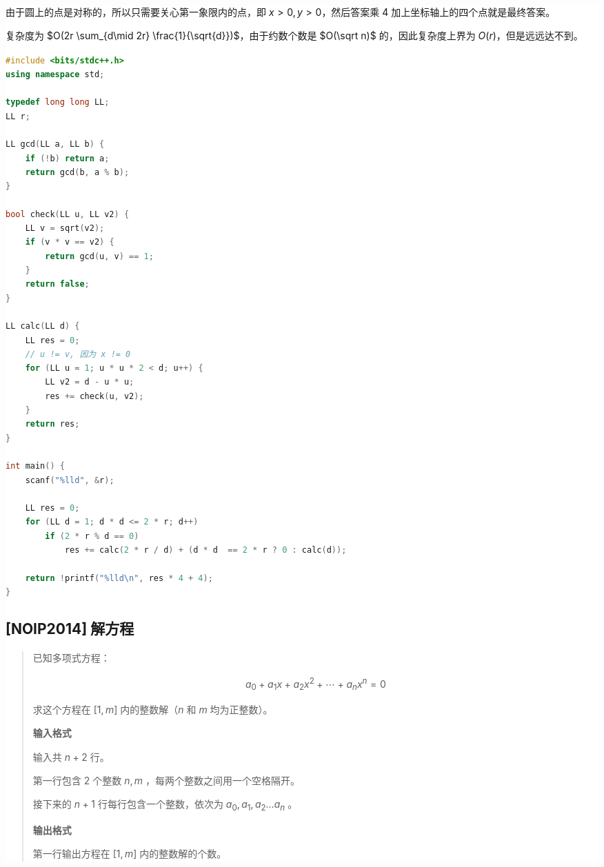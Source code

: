 由于圆上的点是对称的，所以只需要关心第一象限内的点，即 $x>0,y>0$，然后答案乘 4 加上坐标轴上的四个点就是最终答案。

复杂度为 $O(2r \sum_{d\mid 2r} \frac{1}{\sqrt{d}})$，由于约数个数是 $O(\sqrt n)$ 的，因此复杂度上界为 $O(r)$，但是远远达不到。

```cpp
#include <bits/stdc++.h>
using namespace std;

typedef long long LL;
LL r;

LL gcd(LL a, LL b) {
    if (!b) return a;
    return gcd(b, a % b);
}

bool check(LL u, LL v2) {
    LL v = sqrt(v2);
    if (v * v == v2) {
        return gcd(u, v) == 1;
    }
    return false;
}

LL calc(LL d) {
    LL res = 0;
    // u != v, 因为 x != 0
    for (LL u = 1; u * u * 2 < d; u++) {
        LL v2 = d - u * u;
        res += check(u, v2);
    }
    return res;
}

int main() {
    scanf("%lld", &r);

    LL res = 0;
    for (LL d = 1; d * d <= 2 * r; d++)
        if (2 * r % d == 0)
            res += calc(2 * r / d) + (d * d  == 2 * r ? 0 : calc(d));

    return !printf("%lld\n", res * 4 + 4);
}
```

## [NOIP2014] 解方程

> 已知多项式方程：
>
> $$a_0+a_1x+a_2x^2+\cdots+a_nx^n=0$$ 
>
> 求这个方程在 $[1,m]$  内的整数解（$n$  和 $m$  均为正整数）。
>
> **输入格式**
>
> 输入共 $n + 2$  行。  
>
> 第一行包含 $2$  个整数 $n, m$ ，每两个整数之间用一个空格隔开。  
>
> 接下来的 $n+1$  行每行包含一个整数，依次为 $a_0,a_1,a_2\ldots a_n$ 。
>
> **输出格式**
>
> 第一行输出方程在 $[1,m]$  内的整数解的个数。  